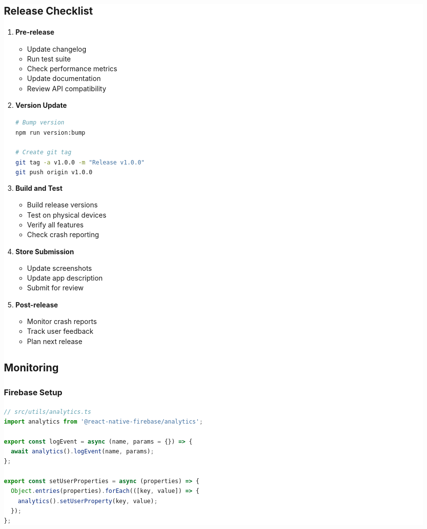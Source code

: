 ## Release Checklist

1. **Pre-release**
   - Update changelog
   - Run test suite
   - Check performance metrics
   - Update documentation
   - Review API compatibility

2. **Version Update**
   ```bash
   # Bump version
   npm run version:bump
   
   # Create git tag
   git tag -a v1.0.0 -m "Release v1.0.0"
   git push origin v1.0.0
   ```

3. **Build and Test**
   - Build release versions
   - Test on physical devices
   - Verify all features
   - Check crash reporting

4. **Store Submission**
   - Update screenshots
   - Update app description
   - Submit for review

5. **Post-release**
   - Monitor crash reports
   - Track user feedback
   - Plan next release

## Monitoring

### Firebase Setup

```javascript
// src/utils/analytics.ts
import analytics from '@react-native-firebase/analytics';

export const logEvent = async (name, params = {}) => {
  await analytics().logEvent(name, params);
};

export const setUserProperties = async (properties) => {
  Object.entries(properties).forEach(([key, value]) => {
    analytics().setUserProperty(key, value);
  });
};
```
